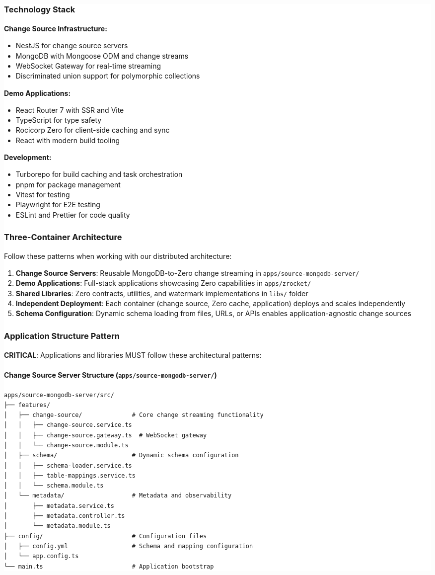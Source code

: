 ### Technology Stack

**Change Source Infrastructure:**

- NestJS for change source servers
- MongoDB with Mongoose ODM and change streams
- WebSocket Gateway for real-time streaming
- Discriminated union support for polymorphic collections

**Demo Applications:**

- React Router 7 with SSR and Vite
- TypeScript for type safety
- Rocicorp Zero for client-side caching and sync
- React with modern build tooling

**Development:**

- Turborepo for build caching and task orchestration
- pnpm for package management
- Vitest for testing
- Playwright for E2E testing
- ESLint and Prettier for code quality

### Three-Container Architecture

Follow these patterns when working with our distributed architecture:

1. **Change Source Servers**: Reusable MongoDB-to-Zero change streaming in `apps/source-mongodb-server/`
2. **Demo Applications**: Full-stack applications showcasing Zero capabilities in `apps/zrocket/`
3. **Shared Libraries**: Zero contracts, utilities, and watermark implementations in `libs/` folder
4. **Independent Deployment**: Each container (change source, Zero cache, application) deploys and scales independently
5. **Schema Configuration**: Dynamic schema loading from files, URLs, or APIs enables application-agnostic change sources

### Application Structure Pattern

**CRITICAL**: Applications and libraries MUST follow these architectural patterns:

#### Change Source Server Structure (`apps/source-mongodb-server/`)

```
apps/source-mongodb-server/src/
├── features/
│   ├── change-source/              # Core change streaming functionality
│   │   ├── change-source.service.ts
│   │   ├── change-source.gateway.ts  # WebSocket gateway
│   │   └── change-source.module.ts
│   ├── schema/                     # Dynamic schema configuration
│   │   ├── schema-loader.service.ts
│   │   ├── table-mappings.service.ts
│   │   └── schema.module.ts
│   └── metadata/                   # Metadata and observability
│       ├── metadata.service.ts
│       ├── metadata.controller.ts
│       └── metadata.module.ts
├── config/                         # Configuration files
│   ├── config.yml                  # Schema and mapping configuration
│   └── app.config.ts
└── main.ts                         # Application bootstrap
```
